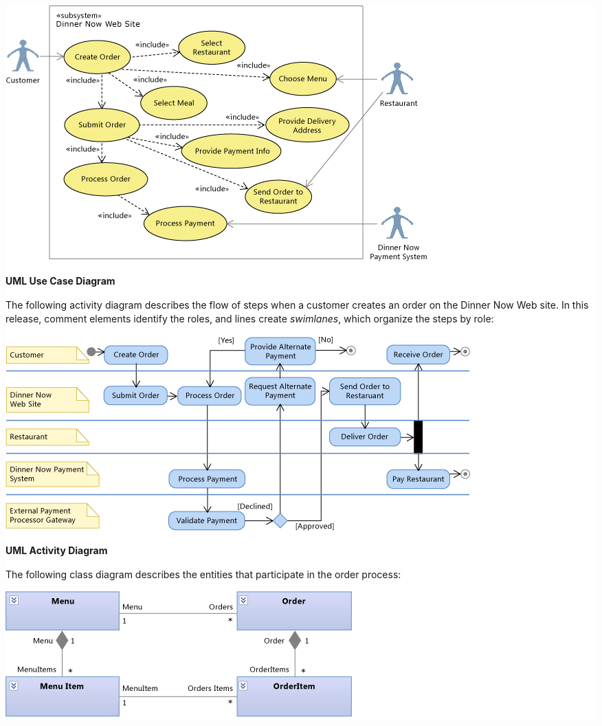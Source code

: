  ![UML Use Case Diagram](../modeling/media/uml-usecase.png "UML_UseCase")  
  
 **UML Use Case Diagram**  
  
 The following activity diagram describes the flow of steps when a customer creates an order on the Dinner Now Web site. In this release, comment elements identify the roles, and lines create *swimlanes*, which organize the steps by role:  
  
 ![UML Activity Diagram](../modeling/media/uml-dinnernowprocess.png "UML_DinnerNowProcess")  
  
 **UML Activity Diagram**  
  
 The following class diagram describes the entities that participate in the order process:  
  
 ![UML Class Diagram](../modeling/media/uml-dinnerorders.png "UML_DinnerOrders")  
  